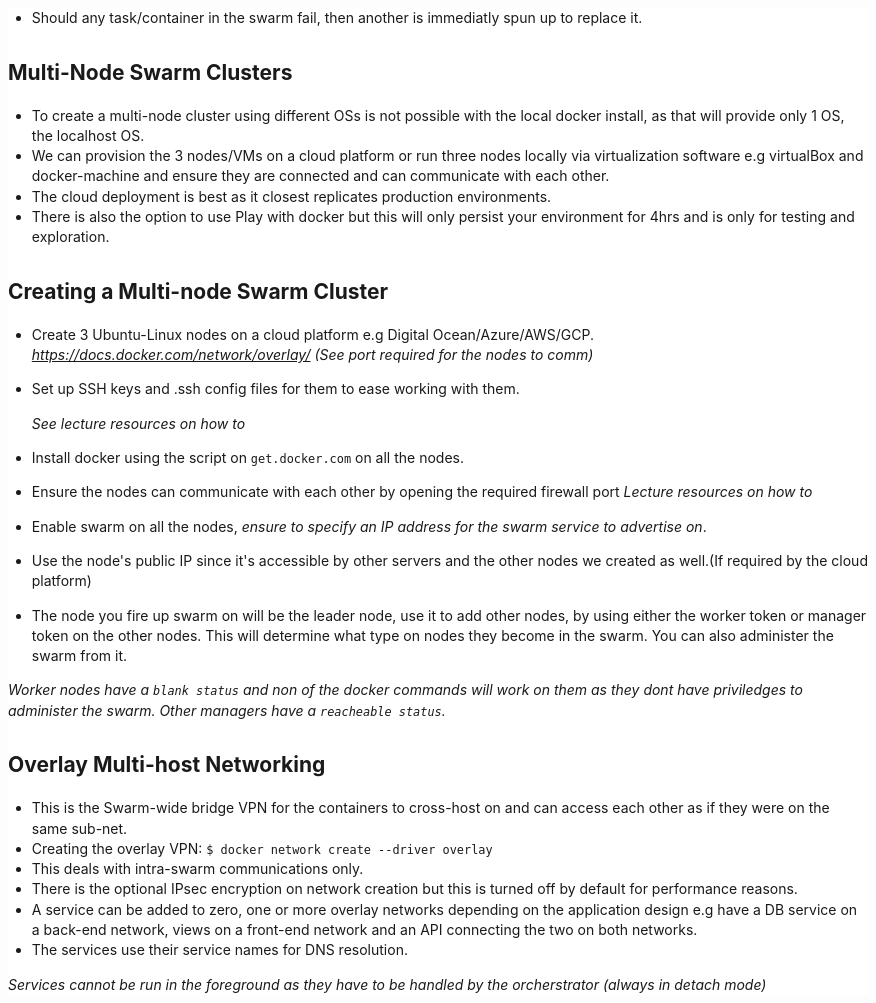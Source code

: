 - Should any task/container in the swarm fail, then another is immediatly spun up
  to replace it.

## Multi-Node Swarm Clusters

- To create a multi-node cluster using different OSs is not possible with the
  local docker install, as that will provide only 1 OS, the localhost OS.
- We can provision the 3 nodes/VMs on a cloud platform or run three nodes locally
  via virtualization software e.g virtualBox and docker-machine and ensure they
  are connected and can communicate with each other.
- The cloud deployment is best as it closest replicates production environments.
- There is also the option to use Play with docker but this will only persist
  your environment for 4hrs and is only for testing and exploration.

## Creating a Multi-node Swarm Cluster

- Create 3 Ubuntu-Linux nodes on a cloud platform e.g Digital Ocean/Azure/AWS/GCP.
_<https://docs.docker.com/network/overlay/> (See port required for the nodes to comm)_

- Set up SSH keys and .ssh config files for them to ease working with them.

    _See lecture resources on how to_

- Install docker using the script on `get.docker.com` on all the nodes.
- Ensure the nodes can communicate with each other by opening the required firewall
  port _Lecture resources on how to_
- Enable swarm on all the nodes, _ensure to specify an IP address for the swarm
  service to advertise on_.
- Use the node's public IP since it's accessible by other servers and the other
  nodes we created as well.(If required by the cloud platform)
- The node you fire up swarm on will be the leader node, use it to add other nodes,
  by using either the worker token or manager token on the other nodes. This will
  determine what type on nodes they become in the swarm. You can also administer
  the swarm from it.

_Worker nodes have a `blank status` and non of the docker commands will work on them
 as they dont have priviledges to administer the swarm. Other managers have a
 `reacheable status`._

## Overlay Multi-host Networking

- This is the Swarm-wide bridge VPN for the containers to cross-host on and can
  access each other as if they were on the same sub-net.
- Creating the overlay VPN: `$ docker network create --driver overlay`
- This deals with intra-swarm communications only.
- There is the optional IPsec encryption on network creation but this is turned off
  by default for performance reasons.
- A service can be added to zero, one or more overlay networks depending on the
  application design e.g have a DB service on a back-end network, views on a
  front-end network and an API connecting the two on both networks.
- The services use their service names for DNS resolution.

_Services cannot be run in the foreground as they have to be handled by the
 orcherstrator (always in detach mode)_
